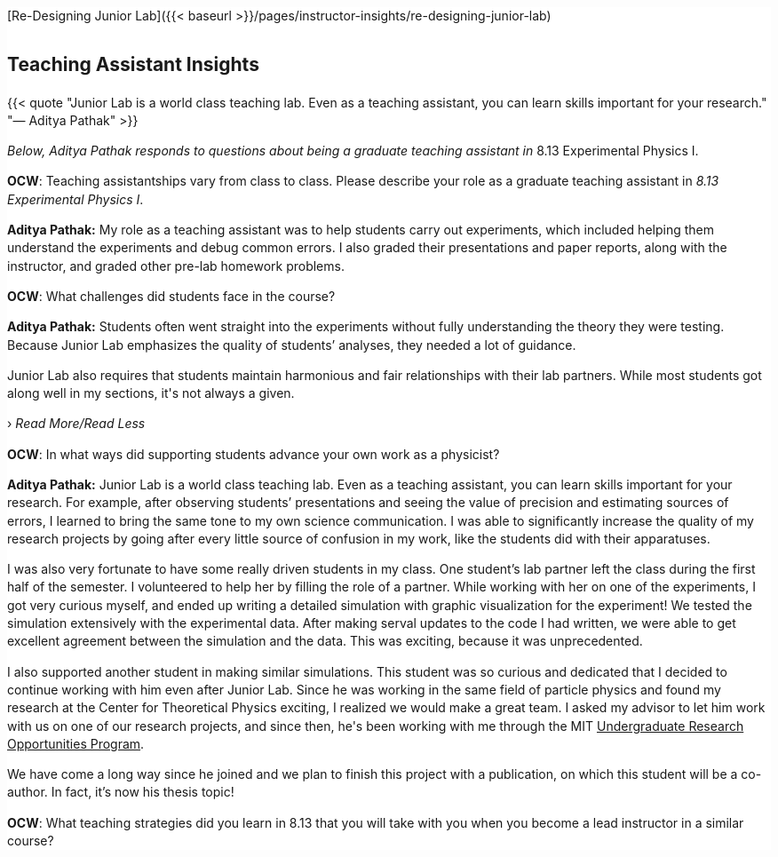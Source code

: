 [Re-Designing Junior Lab]({{< baseurl >}}/pages/instructor-insights/re-designing-junior-lab)

Teaching Assistant Insights
---------------------------

{{< quote "Junior Lab is a world class teaching lab. Even as a teaching assistant, you can learn skills important for your research." "— Aditya Pathak" >}}

_Below, Aditya Pathak responds to questions about being a graduate teaching assistant in_ 8.13 Experimental Physics I.

**OCW**: Teaching assistantships vary from class to class. Please describe your role as a graduate teaching assistant in _8.13 Experimental Physics I_.

**Aditya Pathak:** My role as a teaching assistant was to help students carry out experiments, which included helping them understand the experiments and debug common errors. I also graded their presentations and paper reports, along with the instructor, and graded other pre-lab homework problems.

**OCW**: What challenges did students face in the course?

**Aditya Pathak:** Students often went straight into the experiments without fully understanding the theory they were testing. Because Junior Lab emphasizes the quality of students’ analyses, they needed a lot of guidance.

Junior Lab also requires that students maintain harmonious and fair relationships with their lab partners. While most students got along well in my sections, it's not always a given.

› _Read More/Read Less_

**OCW**: In what ways did supporting students advance your own work as a physicist?

**Aditya Pathak:** Junior Lab is a world class teaching lab. Even as a teaching assistant, you can learn skills important for your research. For example, after observing students’ presentations and seeing the value of precision and estimating sources of errors, I learned to bring the same tone to my own science communication. I was able to significantly increase the quality of my research projects by going after every little source of confusion in my work, like the students did with their apparatuses.

I was also very fortunate to have some really driven students in my class. One student’s lab partner left the class during the first half of the semester. I volunteered to help her by filling the role of a partner. While working with her on one of the experiments, I got very curious myself, and ended up writing a detailed simulation with graphic visualization for the experiment! We tested the simulation extensively with the experimental data. After making serval updates to the code I had written, we were able to get excellent agreement between the simulation and the data. This was exciting, because it was unprecedented.

I also supported another student in making similar simulations. This student was so curious and dedicated that I decided to continue working with him even after Junior Lab. Since he was working in the same field of particle physics and found my research at the Center for Theoretical Physics exciting, I realized we would make a great team. I asked my advisor to let him work with us on one of our research projects, and since then, he's been working with me through the MIT [Undergraduate Research Opportunities Program](http://uaap.mit.edu/research-exploration/urop).

We have come a long way since he joined and we plan to finish this project with a publication, on which this student will be a co-author. In fact, it’s now his thesis topic!

**OCW**: What teaching strategies did you learn in 8.13 that you will take with you when you become a lead instructor in a similar course?

